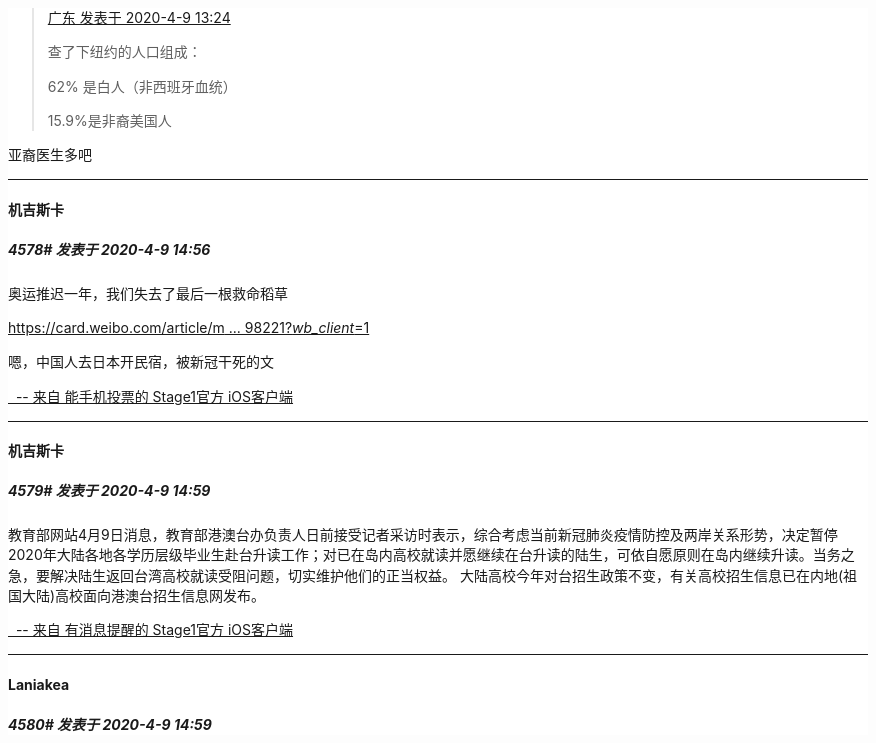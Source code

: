 

<blockquote><a href="httphttps://bbs.saraba1st.com/2b/forum.php?mod=redirect&amp;goto=findpost&amp;pid=47024268&amp;ptid=1922737" target="_blank">广东 发表于 2020-4-9 13:24</a>

查了下纽约的人口组成：

62% 是白人（非西班牙血统）

15.9%是非裔美国人</blockquote>
亚裔医生多吧







-----

####  机吉斯卡  
##### 4578#       发表于 2020-4-9 14:56




奥运推迟一年，我们失去了最后一根救命稻草


[https://card.weibo.com/article/m ... 98221?_wb_client_=1](https://card.weibo.com/article/m/show/id/2309404491349515698221?_wb_client_=1)

嗯，中国人去日本开民宿，被新冠干死的文

[  -- 来自 能手机投票的 Stage1官方 iOS客户端](https://itunes.apple.com/fi/app/saraba1st/id1221237470?mt=8)







-----

####  机吉斯卡  
##### 4579#       发表于 2020-4-9 14:59




教育部网站4月9日消息，教育部港澳台办负责人日前接受记者采访时表示，综合考虑当前新冠肺炎疫情防控及两岸关系形势，决定暂停2020年大陆各地各学历层级毕业生赴台升读工作；对已在岛内高校就读并愿继续在台升读的陆生，可依自愿原则在岛内继续升读。当务之急，要解决陆生返回台湾高校就读受阻问题，切实维护他们的正当权益。
大陆高校今年对台招生政策不变，有关高校招生信息已在内地(祖国大陆)高校面向港澳台招生信息网发布。

[  -- 来自 有消息提醒的 Stage1官方 iOS客户端](https://itunes.apple.com/fi/app/saraba1st/id1221237470?mt=8)







-----

####  Laniakea  
##### 4580#       发表于 2020-4-9 14:59

